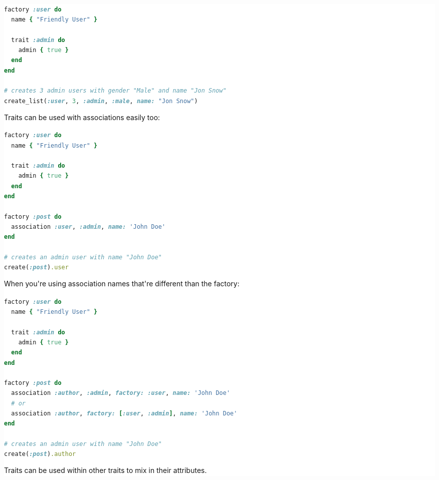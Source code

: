 ```ruby
factory :user do
  name { "Friendly User" }

  trait :admin do
    admin { true }
  end
end

# creates 3 admin users with gender "Male" and name "Jon Snow"
create_list(:user, 3, :admin, :male, name: "Jon Snow")
```

Traits can be used with associations easily too:

```ruby
factory :user do
  name { "Friendly User" }

  trait :admin do
    admin { true }
  end
end

factory :post do
  association :user, :admin, name: 'John Doe'
end

# creates an admin user with name "John Doe"
create(:post).user
```

When you're using association names that're different than the factory:

```ruby
factory :user do
  name { "Friendly User" }

  trait :admin do
    admin { true }
  end
end

factory :post do
  association :author, :admin, factory: :user, name: 'John Doe'
  # or
  association :author, factory: [:user, :admin], name: 'John Doe'
end

# creates an admin user with name "John Doe"
create(:post).author
```

Traits can be used within other traits to mix in their attributes.
